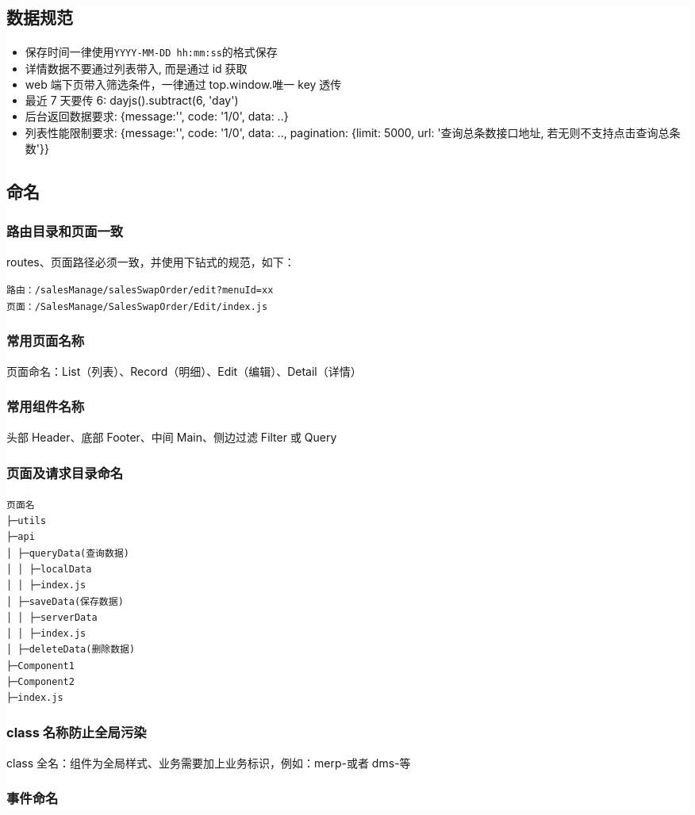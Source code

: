 ## 数据规范

- 保存时间一律使用`YYYY-MM-DD hh:mm:ss`的格式保存
- 详情数据不要通过列表带入, 而是通过 id 获取
- web 端下页带入筛选条件，一律通过 top.window.唯一 key 透传
- 最近 7 天要传 6: dayjs().subtract(6, 'day')
- 后台返回数据要求: {message:'', code: '1/0', data: ..}
- 列表性能限制要求: {message:'', code: '1/0', data: .., pagination: {limit: 5000, url: '查询总条数接口地址, 若无则不支持点击查询总条数'}}

## 命名

### 路由目录和页面一致

routes、页面路径必须一致，并使用下钻式的规范，如下：

```bash
路由：/salesManage/salesSwapOrder/edit?menuId=xx
页面：/SalesManage/SalesSwapOrder/Edit/index.js
```

### 常用页面名称

页面命名：List（列表）、Record（明细）、Edit（编辑）、Detail（详情）

### 常用组件名称

头部 Header、底部 Footer、中间 Main、侧边过滤 Filter 或 Query

### 页面及请求目录命名

```
页面名
├─utils
├─api
│ ├─queryData(查询数据)
│ │ ├─localData
│ │ ├─index.js
│ ├─saveData(保存数据)
│ │ ├─serverData
│ │ ├─index.js
│ ├─deleteData(删除数据)
├─Component1
├─Component2
├─index.js
```

### class 名称防止全局污染

class 全名：组件为全局样式、业务需要加上业务标识，例如：merp-或者 dms-等

### 事件命名
